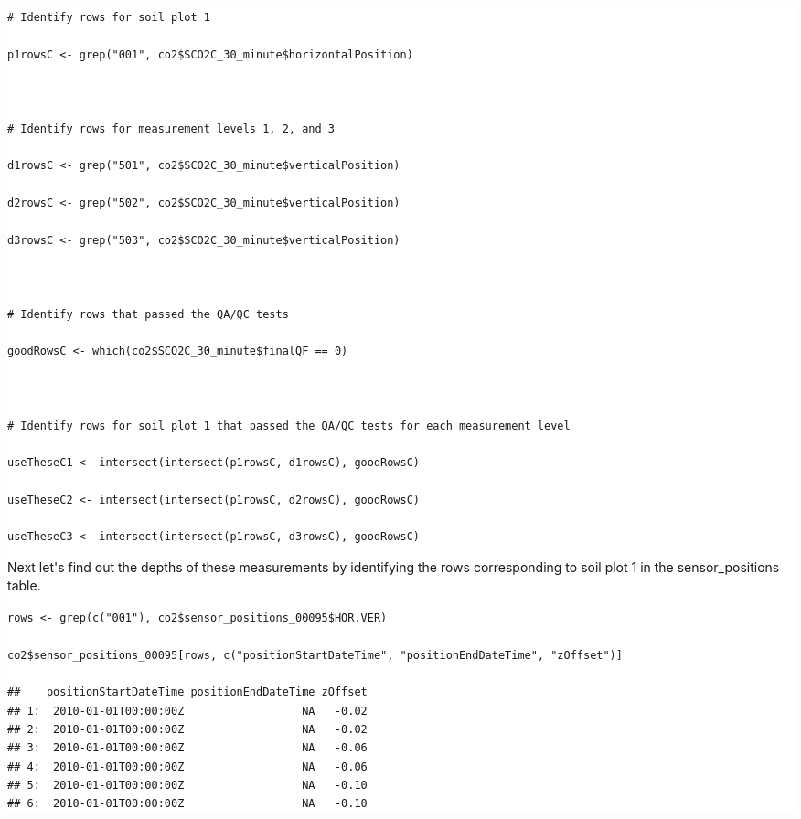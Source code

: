 
    # Identify rows for soil plot 1

    p1rowsC <- grep("001", co2$SCO2C_30_minute$horizontalPosition)

    

    # Identify rows for measurement levels 1, 2, and 3

    d1rowsC <- grep("501", co2$SCO2C_30_minute$verticalPosition)

    d2rowsC <- grep("502", co2$SCO2C_30_minute$verticalPosition)

    d3rowsC <- grep("503", co2$SCO2C_30_minute$verticalPosition)

    

    # Identify rows that passed the QA/QC tests

    goodRowsC <- which(co2$SCO2C_30_minute$finalQF == 0)

    

    # Identify rows for soil plot 1 that passed the QA/QC tests for each measurement level

    useTheseC1 <- intersect(intersect(p1rowsC, d1rowsC), goodRowsC)

    useTheseC2 <- intersect(intersect(p1rowsC, d2rowsC), goodRowsC)

    useTheseC3 <- intersect(intersect(p1rowsC, d3rowsC), goodRowsC)

Next let's find out the depths of these measurements by identifying the rows corresponding to soil plot 1 in the sensor_positions table.


    rows <- grep(c("001"), co2$sensor_positions_00095$HOR.VER)

    co2$sensor_positions_00095[rows, c("positionStartDateTime", "positionEndDateTime", "zOffset")]

    ##    positionStartDateTime positionEndDateTime zOffset
    ## 1:  2010-01-01T00:00:00Z                  NA   -0.02
    ## 2:  2010-01-01T00:00:00Z                  NA   -0.02
    ## 3:  2010-01-01T00:00:00Z                  NA   -0.06
    ## 4:  2010-01-01T00:00:00Z                  NA   -0.06
    ## 5:  2010-01-01T00:00:00Z                  NA   -0.10
    ## 6:  2010-01-01T00:00:00Z                  NA   -0.10
